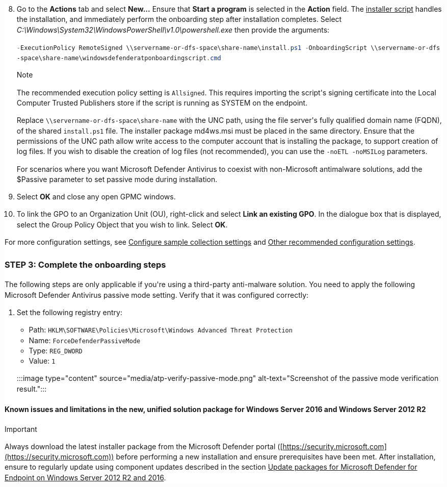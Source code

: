 8. Go to the **Actions** tab and select **New...** Ensure that **Start a program** is selected in the **Action** field. The [installer script](server-migration.md#installer-script) handles the installation, and immediately perform the onboarding step after installation completes. Select *C:\Windows\System32\WindowsPowerShell\v1.0\powershell.exe* then provide the arguments:

   ```powershell
   -ExecutionPolicy RemoteSigned \\servername-or-dfs-space\share-name\install.ps1 -OnboardingScript \\servername-or-dfs-space\share-name\windowsdefenderatponboardingscript.cmd
   ```

   > [!NOTE]
   > The recommended execution policy setting is `Allsigned`. This requires importing the script's signing certificate into the Local Computer Trusted Publishers store if the script is running as SYSTEM on the endpoint.

   Replace `\\servername-or-dfs-space\share-name` with the UNC path, using the file server's fully qualified domain name (FQDN), of the shared `install.ps1` file. The installer package md4ws.msi must be placed in the same directory. Ensure that the permissions of the UNC path allow write access to the computer account that is installing the package, to support creation of log files. If you wish to disable the creation of log files (not recommended), you can use the `-noETL -noMSILog` parameters.

   For scenarios where you want Microsoft Defender Antivirus to coexist with non-Microsoft antimalware solutions, add the $Passive parameter to set passive mode during installation.

9. Select **OK** and close any open GPMC windows.

10. To link the GPO to an Organization Unit (OU), right-click and select **Link an existing GPO**. In the dialogue box that is displayed, select the Group Policy Object that you wish to link. Select **OK**.

For more configuration settings, see [Configure sample collection settings](configure-endpoints-gp.md#configure-sample-collection-settings) and [Other recommended configuration settings](configure-endpoints-gp.md#other-recommended-configuration-settings).

### STEP 3: Complete the onboarding steps

The following steps are only applicable if you're using a third-party anti-malware solution. You need to apply the following Microsoft Defender Antivirus passive mode setting. Verify that it was configured correctly:

1. Set the following registry entry:

   - Path: `HKLM\SOFTWARE\Policies\Microsoft\Windows Advanced Threat Protection`
   - Name: `ForceDefenderPassiveMode`
   - Type: `REG_DWORD`
   - Value: `1`

   :::image type="content" source="media/atp-verify-passive-mode.png" alt-text="Screenshot of the passive mode verification result.":::

#### Known issues and limitations in the new, unified solution package for Windows Server 2016 and Windows Server 2012 R2

> [!IMPORTANT]
>
> Always download the latest installer package from the Microsoft Defender portal ([https://security.microsoft.com](https://security.microsoft.com)) before performing a new installation and ensure prerequisites have been met. After installation, ensure to regularly update using component updates described in the section [Update packages for Microsoft Defender for Endpoint on Windows Server 2012 R2 and 2016](#update-packages-for-microsoft-defender-for-endpoint-on-windows-server-2016-and-windows-server-2012-r2).
